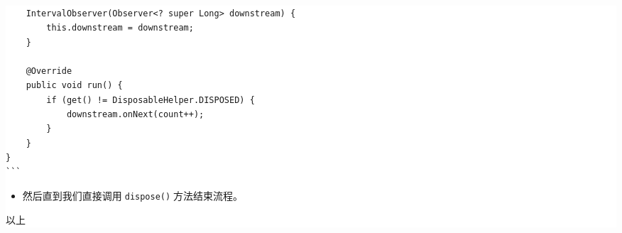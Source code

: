 
        IntervalObserver(Observer<? super Long> downstream) {
            this.downstream = downstream;
        }

        @Override
        public void run() {
            if (get() != DisposableHelper.DISPOSED) {
                downstream.onNext(count++);
            }
        }
    }
    ```

* 然后直到我们直接调用  `dispose()` 方法结束流程。

以上
